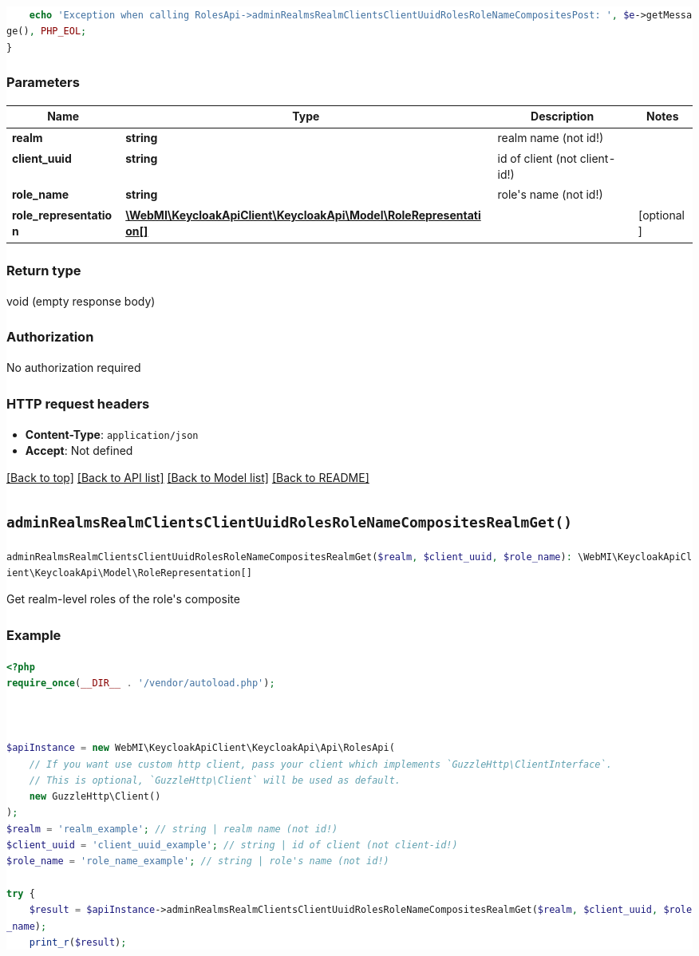```php
    echo 'Exception when calling RolesApi->adminRealmsRealmClientsClientUuidRolesRoleNameCompositesPost: ', $e->getMessage(), PHP_EOL;
}
```

### Parameters

| Name | Type | Description  | Notes |
| ------------- | ------------- | ------------- | ------------- |
| **realm** | **string**| realm name (not id!) | |
| **client_uuid** | **string**| id of client (not client-id!) | |
| **role_name** | **string**| role&#39;s name (not id!) | |
| **role_representation** | [**\WebMI\KeycloakApiClient\KeycloakApi\Model\RoleRepresentation[]**](../Model/RoleRepresentation.md)|  | [optional] |

### Return type

void (empty response body)

### Authorization

No authorization required

### HTTP request headers

- **Content-Type**: `application/json`
- **Accept**: Not defined

[[Back to top]](#) [[Back to API list]](../../README.md#endpoints)
[[Back to Model list]](../../README.md#models)
[[Back to README]](../../README.md)

## `adminRealmsRealmClientsClientUuidRolesRoleNameCompositesRealmGet()`

```php
adminRealmsRealmClientsClientUuidRolesRoleNameCompositesRealmGet($realm, $client_uuid, $role_name): \WebMI\KeycloakApiClient\KeycloakApi\Model\RoleRepresentation[]
```

Get realm-level roles of the role's composite

### Example

```php
<?php
require_once(__DIR__ . '/vendor/autoload.php');



$apiInstance = new WebMI\KeycloakApiClient\KeycloakApi\Api\RolesApi(
    // If you want use custom http client, pass your client which implements `GuzzleHttp\ClientInterface`.
    // This is optional, `GuzzleHttp\Client` will be used as default.
    new GuzzleHttp\Client()
);
$realm = 'realm_example'; // string | realm name (not id!)
$client_uuid = 'client_uuid_example'; // string | id of client (not client-id!)
$role_name = 'role_name_example'; // string | role's name (not id!)

try {
    $result = $apiInstance->adminRealmsRealmClientsClientUuidRolesRoleNameCompositesRealmGet($realm, $client_uuid, $role_name);
    print_r($result);
```